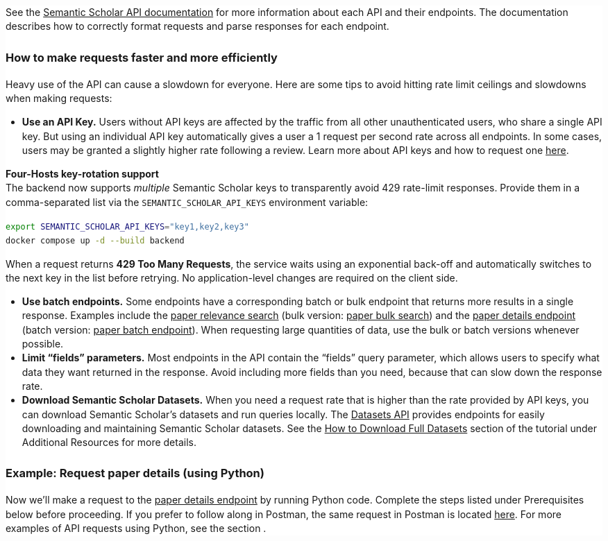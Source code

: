 See the [Semantic Scholar API documentation](https://api.semanticscholar.org/api-docs/) for more information about each API and their endpoints. The documentation describes how to correctly format requests and parse responses for each endpoint.  

### How to make requests faster and more efficiently

Heavy use of the API can cause a slowdown for everyone. Here are some tips to avoid hitting rate limit ceilings and slowdowns when making requests:  

- **Use an API Key.** Users without API keys are affected by the traffic from all other unauthenticated users, who share a single API key. But using an individual API key automatically gives a user a 1 request per second rate across all endpoints. In some cases, users may be granted a slightly higher rate following a review. Learn more about API keys and how to request one [here](https://www.semanticscholar.org/product/api#api-key).

**Four-Hosts key-rotation support**  
The backend now supports *multiple* Semantic Scholar keys to transparently avoid
429 rate-limit responses. Provide them in a comma-separated list via the
`SEMANTIC_SCHOLAR_API_KEYS` environment variable:

```bash
export SEMANTIC_SCHOLAR_API_KEYS="key1,key2,key3"
docker compose up -d --build backend
```

When a request returns **429 Too Many Requests**, the service waits using an
exponential back-off and automatically switches to the next key in the list
before retrying. No application-level changes are required on the client side.
- **Use batch endpoints.** Some endpoints have a corresponding batch or bulk endpoint that returns more results in a single response. Examples include the [paper relevance search](https://api.semanticscholar.org/api-docs/#tag/Paper-Data/operation/get_graph_paper_relevance_search) (bulk version: [paper bulk search](https://api.semanticscholar.org/api-docs/#tag/Paper-Data/operation/get_graph_paper_bulk_search)) and the [paper details endpoint](https://api.semanticscholar.org/api-docs/#tag/Paper-Data/operation/get_graph_get_paper) (batch version: [paper batch endpoint](https://api.semanticscholar.org/api-docs/#tag/Paper-Data/operation/post_graph_get_papers)). When requesting large quantities of data, use the bulk or batch versions whenever possible.
- **Limit “fields” parameters.** Most endpoints in the API contain the “fields” query parameter, which allows users to specify what data they want returned in the response. Avoid including more fields than you need, because that can slow down the response rate.
- **Download Semantic Scholar Datasets.** When you need a request rate that is higher than the rate provided by API keys, you can download Semantic Scholar’s datasets and run queries locally. The [Datasets API](https://api.semanticscholar.org/api-docs/datasets) provides endpoints for easily downloading and maintaining Semantic Scholar datasets. See the [How to Download Full Datasets](https://www.semanticscholar.org/product/api/#download-full-datasets) section of the tutorial under Additional Resources for more details.

### Example: Request paper details (using Python)

Now we’ll make a request to the [paper details endpoint](https://api.semanticscholar.org/api-docs/graph#tag/Paper-Data/operation/get_graph_get_paper) by running Python code. Complete the steps listed under Prerequisites below before proceeding. If you prefer to follow along in Postman, the same request in Postman is located [here](https://www.postman.com/science-operator-43364886/semantic-scholar-examples/request/nvkscgu/details-about-a-paper). For more examples of API requests using Python, see the section .  
